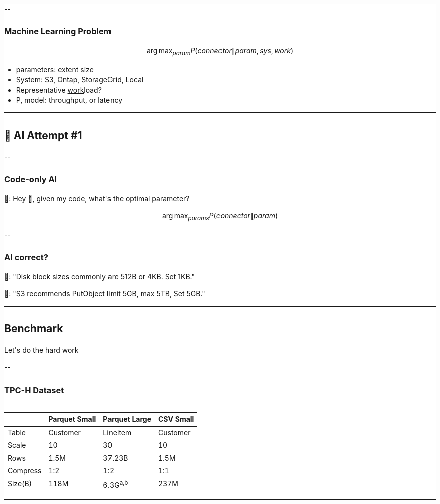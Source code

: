 


--

### Machine Learning Problem

$$ \arg\max_{param} P(connector \| param, sys, work) $$

- <ins>param</ins>eters: extent size
- <ins>Sys</ins>tem: S3, Ontap, StorageGrid, Local
- Representative <ins>work</ins>load?
- P, model: throughput, or latency

---

## 🤖 AI Attempt \#1

--

### Code-only AI

👦: Hey 🤖, given my code, what's the optimal parameter?

$$ \arg\max_{params} P(connector \| param) $$

--

### AI correct?
🤖:
"Disk block sizes commonly are 512B or 4KB. Set 1KB."

🤖:
"S3 recommends PutObject limit 5GB, max 5TB, Set 5GB."

---

## Benchmark
Let's do the hard work

--

### TPC-H Dataset
-------------------------------------------------------
|         | Parquet Small | Parquet Large | CSV Small |
| --      | --------      | -------       | --------- |
|Table    | Customer      | Lineitem      | Customer  |
|Scale    | 10            | 30            | 10        |
|Rows     | 1.5M          | 37.23B        | 1.5M      |
|Compress | 1:2           | 1:2           | 1:1       |
|Size(B)  | 118M          | 6.3G<sup>a,b</sup>          | 237M      |
-------------------------------------------------------------------
